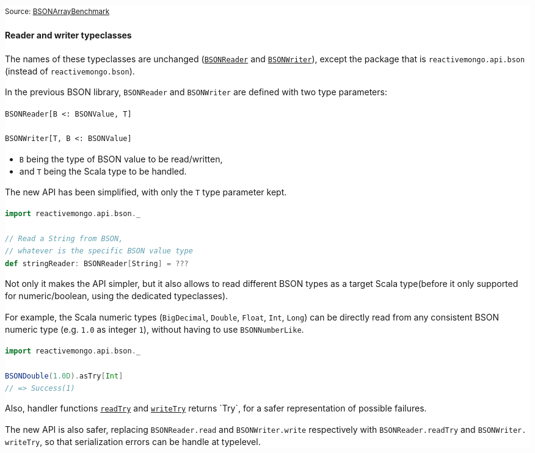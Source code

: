 
<small>Source: <a rel="me external" href="https://github.com/ReactiveMongo/ReactiveMongo-BSON/blob/master/benchmarks/src/main/scala/BSONArrayBenchmark.scala">BSONArrayBenchmark</a></small>


#### Reader and writer typeclasses

The names of these typeclasses are unchanged ([`BSONReader`](https://static.javadoc.io/org.reactivemongo/reactivemongo-bson-api_{{site._1_0_scala_major}}/{{site._1_0_latest_minor}}/reactivemongo/api/bson/BSONReader.html) and [`BSONWriter`](https://static.javadoc.io/org.reactivemongo/reactivemongo-bson-api_{{site._1_0_scala_major}}/{{site._1_0_latest_minor}}/reactivemongo/api/bson/BSONWriter.html)), except the package that is `reactivemongo.api.bson` (instead of `reactivemongo.bson`).

In the previous BSON library, `BSONReader` and `BSONWriter` are defined with two type parameters:

```ocaml
BSONReader[B <: BSONValue, T]

BSONWriter[T, B <: BSONValue]
```

- `B` being the type of BSON value to be read/written,
- and `T` being the Scala type to be handled.


The new API has been simplified, with only the `T` type parameter kept.

```scala
import reactivemongo.api.bson._

// Read a String from BSON,
// whatever is the specific BSON value type
def stringReader: BSONReader[String] = ???
```


Not only it makes the API simpler, but it also allows to read different BSON types as a target Scala type(before it only supported for numeric/boolean, using the dedicated typeclasses).

For example, the Scala numeric types (`BigDecimal`, `Double`, `Float`, `Int`, `Long`) can be directly read from any consistent BSON numeric type (e.g. `1.0` as integer `1`), without having to use `BSONNumberLike`.

```scala
import reactivemongo.api.bson._

BSONDouble(1.0D).asTry[Int]
// => Success(1)
```


Also, handler functions [`readTry`](https://static.javadoc.io/org.reactivemongo/reactivemongo-bson-api_{{site._1_0_scala_major}}/{{site._1_0_latest_minor}}/reactivemongo/api/bson/BSONHandler.html#readTry(bson:reactivemongo.api.bson.BSONValue):scala.util.Try[T]) and [`writeTry`](https://static.javadoc.io/org.reactivemongo/reactivemongo-bson-api_{{site._1_0_scala_major}}/{{site._1_0_latest_minor}}/reactivemongo/api/bson/BSONHandler.html#writeTry(t:T):scala.util.Try[reactivemongo.api.bson.BSONValue]) returns `Try`, for a safer representation of possible failures.

The new API is also safer, replacing `BSONReader.read` and `BSONWriter.write` respectively with `BSONReader.readTry` and `BSONWriter.writeTry`, so that serialization errors can be handle at typelevel.

